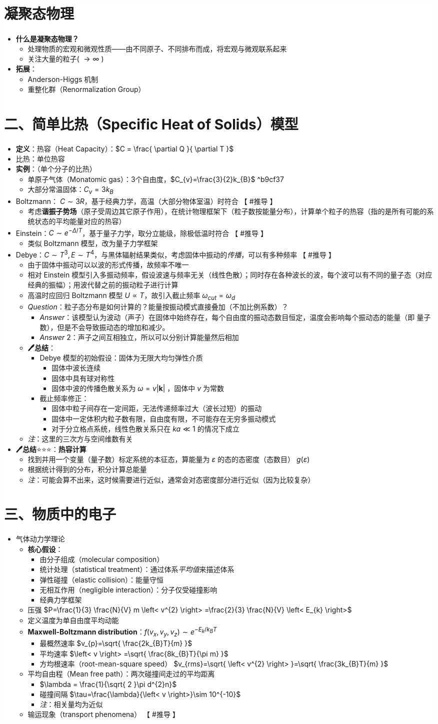 # 凝聚态物理
- **什么是凝聚态物理？**
	- 处理物质的宏观和微观性质——由不同原子、不同排布而成，将宏观与微观联系起来
	- 关注大量的粒子( $\rightarrow\infty$ )
- **拓展**：
	- Anderson-Higgs 机制
	- 重整化群（Renormalization Group）

# 二、简单比热（Specific Heat of  Solids）模型
- **定义**：热容（Heat Capacity）：$C = \frac{ \partial Q }{ \partial T }$
- 比热：单位热容
- **实例**：（单个分子的比热）
	- 单原子气体（Monatomic gas）：3个自由度，$C_{v}=\frac{3}{2}k_{B}$ ^b9cf37
	- 大部分常温固体：$C_{v}=3k_{B}$
- Boltzmann： $C\sim3R$，基于经典力学，高温（大部分物体室温）时符合  【 #推导 】
	- 考虑**谐振子势场**（原子受周边其它原子作用），在统计物理框架下（粒子数按能量分布），计算单个粒子的热容（指的是所有可能的系统状态的平均能量对应的热容）
- Einstein：$C\sim e^{-\Delta/T}$，基于量子力学，取分立能级，除极低温时符合  【 #推导 】
	- 类似 Boltzmann 模型，改为量子力学框架
- Debye：$C\sim T^3,E\sim T^{4}$，与黑体辐射结果类似，考虑固体中振动的*传播*，可以有多种频率  【 #推导 】
	- 由于固体中振动可以以波的形式传播，故频率不唯一
	- 相对 Einstein 模型引入多振动频率，假设波速与频率无关（线性色散）；同时存在各种波长的波，每个波可以有不同的量子态（对应经典的振幅）；用波代替之前的振动粒子进行计算
	- 高温时应回归 Boltzmann 模型 $U \propto T$，故引入截止频率 $\omega _{cut}=\omega_{d}$ 
	- *Question*：粒子态分布是如何计算的？能量按振动模式直接叠加（不加比例系数）？
		- *Answer*：该模型认为波动（声子）在固体中始终存在，每个自由度的振动态数目恒定，温度会影响每个振动态的能量（即 量子数），但是不会导致振动态的增加和减少。
		- *Answer* 2：声子之间互相独立，所以可以分别计算能量然后相加
	- **🖊总结**：
		- Debye 模型的初始假设：固体为无限大均匀弹性介质
			- 固体中波长连续
			- 固体中具有球对称性
			- 固体中波的传播色散关系为 $\omega=v\left| \mathbf{k} \right|$ ，固体中 $v$ 为常数
		- 截止频率修正：
			- 固体中粒子间存在一定间距，无法传递频率过大（波长过短）的振动
			- 固体中一定体积内粒子数有限，自由度有限，不可能存在无穷多振动模式
			- 对于分立格点系统，线性色散关系只在 $ka\ll 1$ 的情况下成立
	- *注*：这里的三次方与空间维数有关
- **🖊总结**⭐⭐⭐：**热容计算**
	- 找到并用一个变量（量子数）标定系统的本征态，算能量为 $\varepsilon$ 的态的态密度（态数目） $g(\varepsilon)$ 
	- 根据统计得到的分布，积分计算总能量
	- *注*：可能会算不出来，这时候需要进行近似，通常会对态密度部分进行近似（因为比较复杂）
# 三、物质中的电子
- 气体动力学理论
	- **核心假设**：
		- 由分子组成（molecular composition）
		- 统计处理（statistical treatment）：通过体系*平均值*来描述体系
		- 弹性碰撞（elastic collision）：能量守恒
		- 无相互作用（negligible interaction）：分子仅受碰撞影响
		- 经典力学框架
	- 压强 $P=\frac{1}{3} \frac{N}{V} m \left< v^{2} \right> =\frac{2}{3} \frac{N}{V} \left< E_{k} \right>$
	- 定义温度为单自由度平均动能
	- **Maxwell-Boltzmann distribution**：$f(v_{x},v_{y},v_{z})\sim e^{-E_{k}/k_{B}T}$ 
		- 最概然速率 $v_{p}=\sqrt{ \frac{2k_{B}T}{m} }$
		- 平均速率 $\left< v \right> =\sqrt{ \frac{8k_{B}T}{\pi m} }$
		- 方均根速率（root-mean-square speed） $v_{rms}=\sqrt{ \left< v^{2} \right> }=\sqrt{ \frac{3k_{B}T}{m} }$
	- 平均自由程（Mean free path）：两次碰撞间走过的平均距离
		- $\lambda = \frac{1}{\sqrt{ 2 }\pi d^{2}n}$ 
		- 碰撞间隔 $\tau=\frac{\lambda}{\left< v \right>}\sim 10^{-10}$  
		- *注*：相关量均为近似
	- 输运现象（transport phenomena）  【 #推导 】
